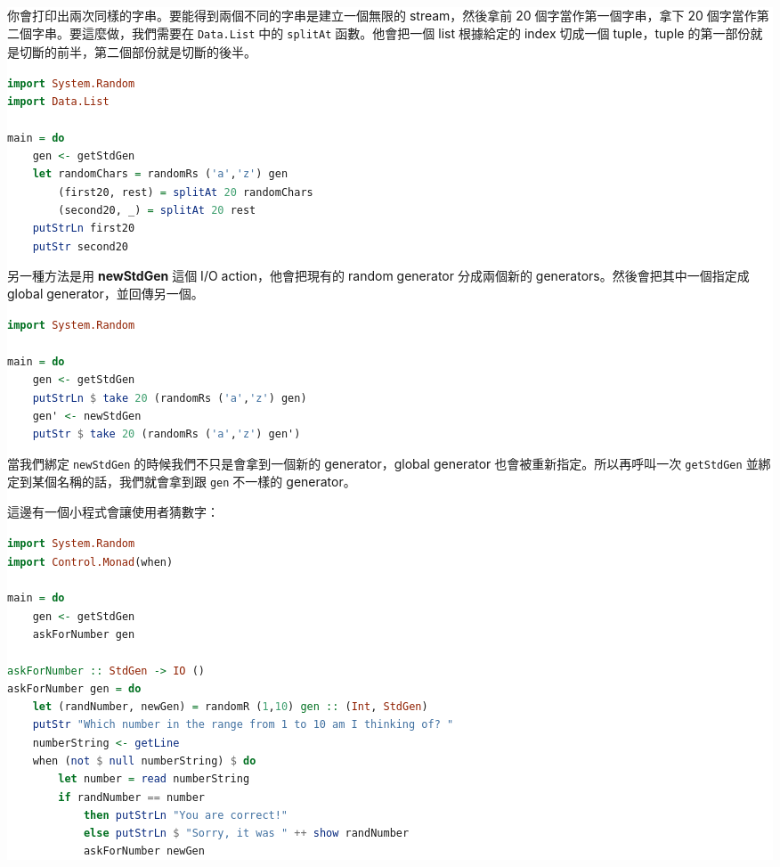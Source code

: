 你會打印出兩次同樣的字串。要能得到兩個不同的字串是建立一個無限的 stream，然後拿前 20 個字當作第一個字串，拿下 20 個字當作第二個字串。要這麼做，我們需要在 ``Data.List`` 中的 ``splitAt`` 函數。他會把一個 list 根據給定的 index 切成一個 tuple，tuple 的第一部份就是切斷的前半，第二個部份就是切斷的後半。

```haskell
import System.Random
import Data.List

main = do
    gen <- getStdGen
    let randomChars = randomRs ('a','z') gen
        (first20, rest) = splitAt 20 randomChars
        (second20, _) = splitAt 20 rest
    putStrLn first20
    putStr second20
```

另一種方法是用 **newStdGen** 這個 I/O action，他會把現有的 random generator 分成兩個新的 generators。然後會把其中一個指定成 global generator，並回傳另一個。

```haskell
import System.Random

main = do
    gen <- getStdGen
    putStrLn $ take 20 (randomRs ('a','z') gen)
    gen' <- newStdGen
    putStr $ take 20 (randomRs ('a','z') gen')
```

當我們綁定 ``newStdGen`` 的時候我們不只是會拿到一個新的 generator，global generator 也會被重新指定。所以再呼叫一次 ``getStdGen`` 並綁定到某個名稱的話，我們就會拿到跟 ``gen`` 不一樣的 generator。

這邊有一個小程式會讓使用者猜數字：

```haskell
import System.Random
import Control.Monad(when)

main = do
    gen <- getStdGen
    askForNumber gen

askForNumber :: StdGen -> IO ()
askForNumber gen = do
    let (randNumber, newGen) = randomR (1,10) gen :: (Int, StdGen)
    putStr "Which number in the range from 1 to 10 am I thinking of? "
    numberString <- getLine
    when (not $ null numberString) $ do
        let number = read numberString
        if randNumber == number
            then putStrLn "You are correct!"
            else putStrLn $ "Sorry, it was " ++ show randNumber
            askForNumber newGen
```
